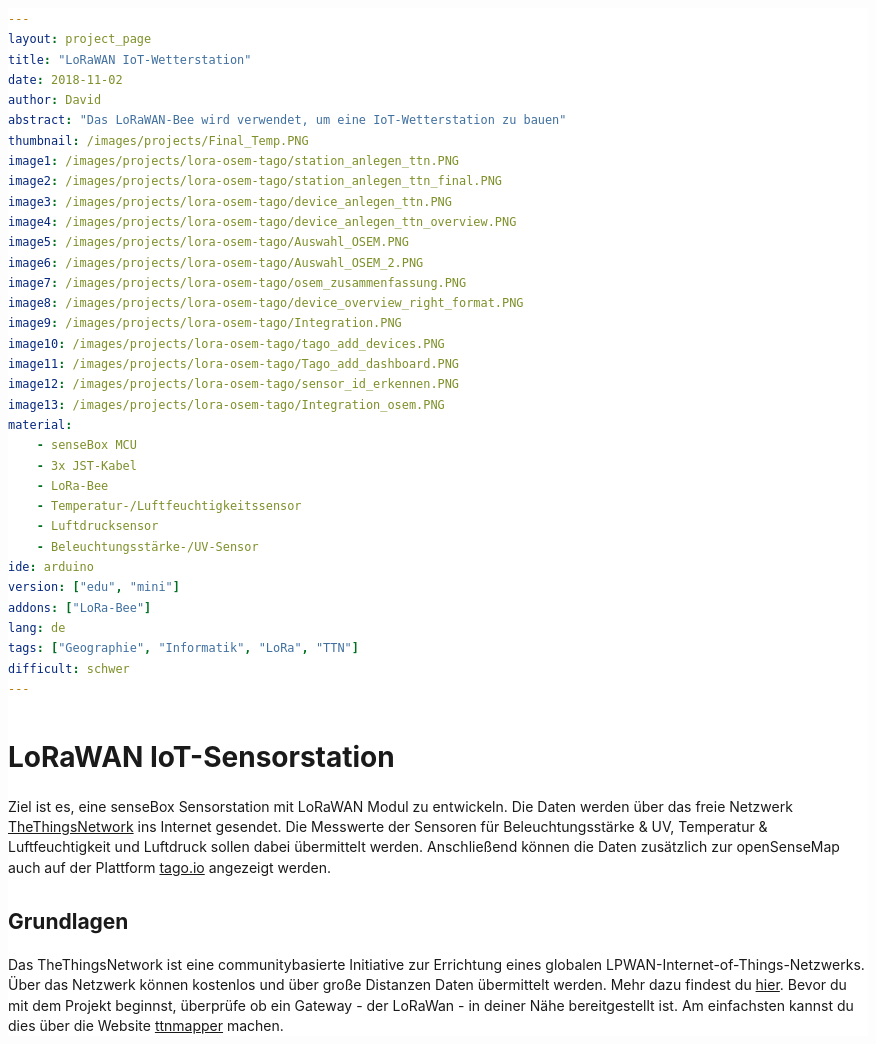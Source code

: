 ```yaml
---
layout: project_page
title: "LoRaWAN IoT-Wetterstation"
date: 2018-11-02
author: David
abstract: "Das LoRaWAN-Bee wird verwendet, um eine IoT-Wetterstation zu bauen"
thumbnail: /images/projects/Final_Temp.PNG
image1: /images/projects/lora-osem-tago/station_anlegen_ttn.PNG
image2: /images/projects/lora-osem-tago/station_anlegen_ttn_final.PNG
image3: /images/projects/lora-osem-tago/device_anlegen_ttn.PNG
image4: /images/projects/lora-osem-tago/device_anlegen_ttn_overview.PNG
image5: /images/projects/lora-osem-tago/Auswahl_OSEM.PNG
image6: /images/projects/lora-osem-tago/Auswahl_OSEM_2.PNG
image7: /images/projects/lora-osem-tago/osem_zusammenfassung.PNG
image8: /images/projects/lora-osem-tago/device_overview_right_format.PNG
image9: /images/projects/lora-osem-tago/Integration.PNG
image10: /images/projects/lora-osem-tago/tago_add_devices.PNG
image11: /images/projects/lora-osem-tago/Tago_add_dashboard.PNG
image12: /images/projects/lora-osem-tago/sensor_id_erkennen.PNG
image13: /images/projects/lora-osem-tago/Integration_osem.PNG
material:
    - senseBox MCU
    - 3x JST-Kabel 
    - LoRa-Bee
    - Temperatur-/Luftfeuchtigkeitssensor
    - Luftdrucksensor
    - Beleuchtungsstärke-/UV-Sensor
ide: arduino  
version: ["edu", "mini"]
addons: ["LoRa-Bee"]  
lang: de
tags: ["Geographie", "Informatik", "LoRa", "TTN"]
difficult: schwer
---
```

# LoRaWAN IoT-Sensorstation

Ziel ist es, eine senseBox Sensorstation mit LoRaWAN Modul zu entwickeln. Die Daten werden über das freie Netzwerk [TheThingsNetwork](https://www.thethingsnetwork.org/) ins Internet gesendet.
Die Messwerte der Sensoren für Beleuchtungsstärke & UV, Temperatur & Luftfeuchtigkeit und Luftdruck sollen dabei übermittelt werden. Anschließend können die Daten zusätzlich zur openSenseMap auch auf der Plattform [tago.io](https://tago.io/) angezeigt werden.

## Grundlagen
Das TheThingsNetwork ist eine communitybasierte Initiative zur Errichtung eines globalen LPWAN-Internet-of-Things-Netzwerks. Über das Netzwerk können kostenlos und über große Distanzen Daten übermittelt werden. Mehr dazu findest du [hier](https://de.wikipedia.org/wiki/The_Things_Network). Bevor du mit dem Projekt beginnst, überprüfe ob ein Gateway - der LoRaWan - in deiner Nähe bereitgestellt ist. Am einfachsten kannst du dies über die Website  [ttnmapper](https://ttnmapper.org/) machen. 
